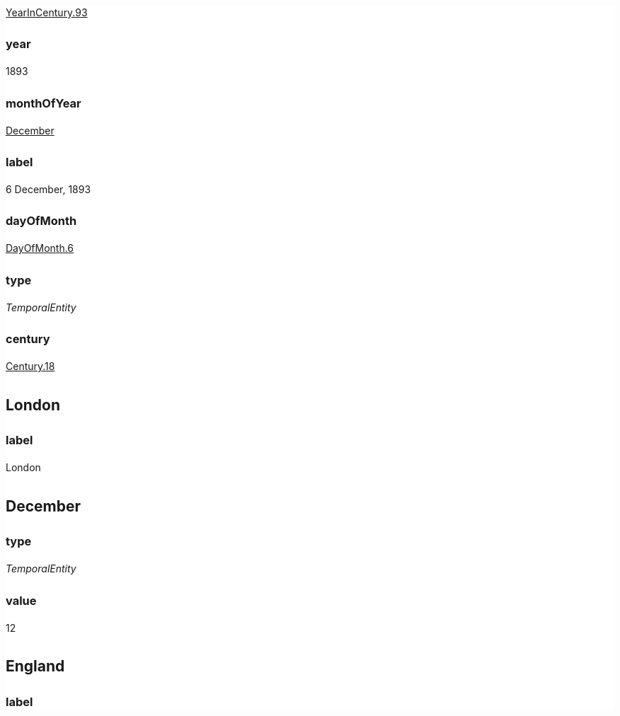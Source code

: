 
[YearInCentury.93](#YearInCentury.93)

### year


1893

### monthOfYear


[December](#December)

### label


6 December, 1893

### dayOfMonth


[DayOfMonth.6](#DayOfMonth.6)

### type


*TemporalEntity*

### century


[Century.18](#Century.18)

## London

### label


London

## December

### type


*TemporalEntity*

### value


12

## England

### label
